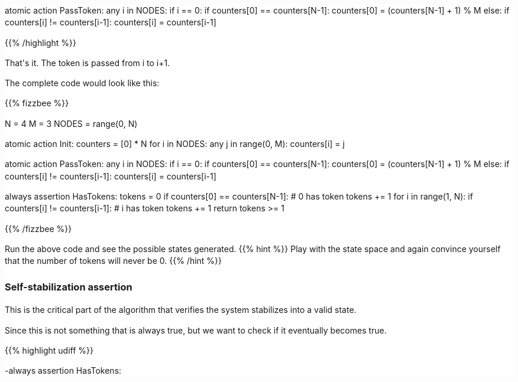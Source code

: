 atomic action PassToken:
  any i in NODES:
    if i == 0:
      if counters[0] == counters[N-1]:
        counters[0] = (counters[N-1] + 1) % M
    else:
      if counters[i] != counters[i-1]:
        counters[i] = counters[i-1]
      
{{% /highlight %}}

That's it. The token is passed from i to i+1.

The complete code would look like this:

{{% fizzbee %}}

N = 4
M = 3
NODES = range(0, N)

atomic action Init:
    counters = [0] * N
    for i in NODES:
        any j in range(0, M):
            counters[i] = j

atomic action PassToken:
  any i in NODES:
    if i == 0:
      if counters[0] == counters[N-1]:
        counters[0] = (counters[N-1] + 1) % M
    else:
      if counters[i] != counters[i-1]:
        counters[i] = counters[i-1]


always assertion HasTokens:
    tokens = 0
    if counters[0] == counters[N-1]:
        # 0 has token
        tokens += 1
    for i in range(1, N):
        if counters[i] != counters[i-1]:
            # i has token
            tokens += 1
    return tokens >= 1

{{% /fizzbee %}}

Run the above code and see the possible states generated.
{{% hint %}}
Play with the state space and again convince yourself that
the number of tokens will never be 0.
{{% /hint %}}

### Self-stabilization assertion
This is the critical part of the algorithm that verifies the system
stabilizes into a valid state.

Since this is not something that is always true, but we want to check if it 
eventually becomes true.

{{% highlight udiff %}}

-always assertion HasTokens: